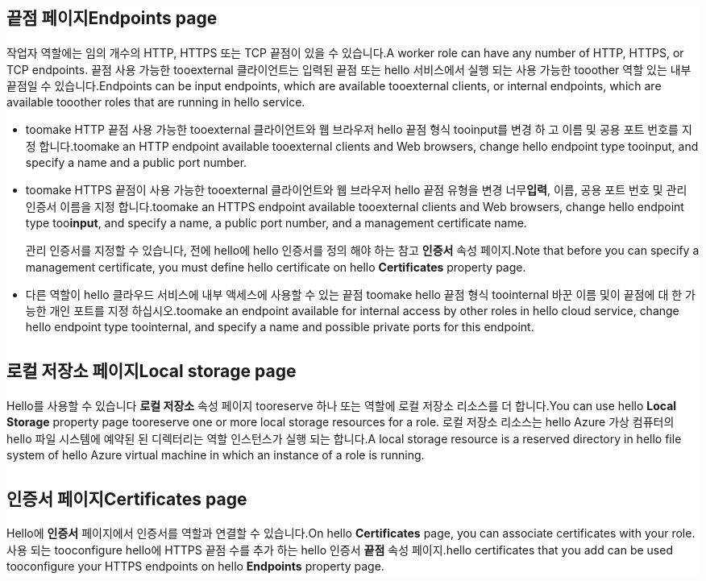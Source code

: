 ## <a name="endpoints-page"></a><span data-ttu-id="5519f-155">끝점 페이지</span><span class="sxs-lookup"><span data-stu-id="5519f-155">Endpoints page</span></span>
<span data-ttu-id="5519f-156">작업자 역할에는 임의 개수의 HTTP, HTTPS 또는 TCP 끝점이 있을 수 있습니다.</span><span class="sxs-lookup"><span data-stu-id="5519f-156">A worker role can have any number of HTTP, HTTPS, or TCP endpoints.</span></span> <span data-ttu-id="5519f-157">끝점 사용 가능한 tooexternal 클라이언트는 입력된 끝점 또는 hello 서비스에서 실행 되는 사용 가능한 tooother 역할 있는 내부 끝점일 수 있습니다.</span><span class="sxs-lookup"><span data-stu-id="5519f-157">Endpoints can be input endpoints, which are available tooexternal clients, or internal endpoints, which are available tooother roles that are running in hello service.</span></span>

* <span data-ttu-id="5519f-158">toomake HTTP 끝점 사용 가능한 tooexternal 클라이언트와 웹 브라우저 hello 끝점 형식 tooinput를 변경 하 고 이름 및 공용 포트 번호를 지정 합니다.</span><span class="sxs-lookup"><span data-stu-id="5519f-158">toomake an HTTP endpoint available tooexternal clients and Web browsers, change hello endpoint type tooinput, and specify a name and a public port number.</span></span>
* <span data-ttu-id="5519f-159">toomake HTTPS 끝점이 사용 가능한 tooexternal 클라이언트와 웹 브라우저 hello 끝점 유형을 변경 너무**입력**, 이름, 공용 포트 번호 및 관리 인증서 이름을 지정 합니다.</span><span class="sxs-lookup"><span data-stu-id="5519f-159">toomake an HTTPS endpoint available tooexternal clients and Web browsers, change hello endpoint type too**input**, and specify a name, a public port number, and a management certificate name.</span></span>
  
    <span data-ttu-id="5519f-160">관리 인증서를 지정할 수 있습니다, 전에 hello에 hello 인증서를 정의 해야 하는 참고 **인증서** 속성 페이지.</span><span class="sxs-lookup"><span data-stu-id="5519f-160">Note that before you can specify a management certificate, you must define hello certificate on hello **Certificates** property page.</span></span>
* <span data-ttu-id="5519f-161">다른 역할이 hello 클라우드 서비스에 내부 액세스에 사용할 수 있는 끝점 toomake hello 끝점 형식 toointernal 바꾼 이름 및이 끝점에 대 한 가능한 개인 포트를 지정 하십시오.</span><span class="sxs-lookup"><span data-stu-id="5519f-161">toomake an endpoint available for internal access by other roles in hello cloud service, change hello endpoint type toointernal, and specify a name and possible private ports for this endpoint.</span></span>

## <a name="local-storage-page"></a><span data-ttu-id="5519f-162">로컬 저장소 페이지</span><span class="sxs-lookup"><span data-stu-id="5519f-162">Local storage page</span></span>
<span data-ttu-id="5519f-163">Hello를 사용할 수 있습니다 **로컬 저장소** 속성 페이지 tooreserve 하나 또는 역할에 로컬 저장소 리소스를 더 합니다.</span><span class="sxs-lookup"><span data-stu-id="5519f-163">You can use hello **Local Storage** property page tooreserve one or more local storage resources for a role.</span></span> <span data-ttu-id="5519f-164">로컬 저장소 리소스는 hello Azure 가상 컴퓨터의 hello 파일 시스템에 예약된 된 디렉터리는 역할 인스턴스가 실행 되는 합니다.</span><span class="sxs-lookup"><span data-stu-id="5519f-164">A local storage resource is a reserved directory in hello file system of hello Azure virtual machine in which an instance of a role is running.</span></span>

## <a name="certificates-page"></a><span data-ttu-id="5519f-165">인증서 페이지</span><span class="sxs-lookup"><span data-stu-id="5519f-165">Certificates page</span></span>
<span data-ttu-id="5519f-166">Hello에 **인증서** 페이지에서 인증서를 역할과 연결할 수 있습니다.</span><span class="sxs-lookup"><span data-stu-id="5519f-166">On hello **Certificates** page, you can associate certificates with your role.</span></span> <span data-ttu-id="5519f-167">사용 되는 tooconfigure hello에 HTTPS 끝점 수를 추가 하는 hello 인증서 **끝점** 속성 페이지.</span><span class="sxs-lookup"><span data-stu-id="5519f-167">hello certificates that you add can be used tooconfigure your HTTPS endpoints on hello **Endpoints** property page.</span></span>
